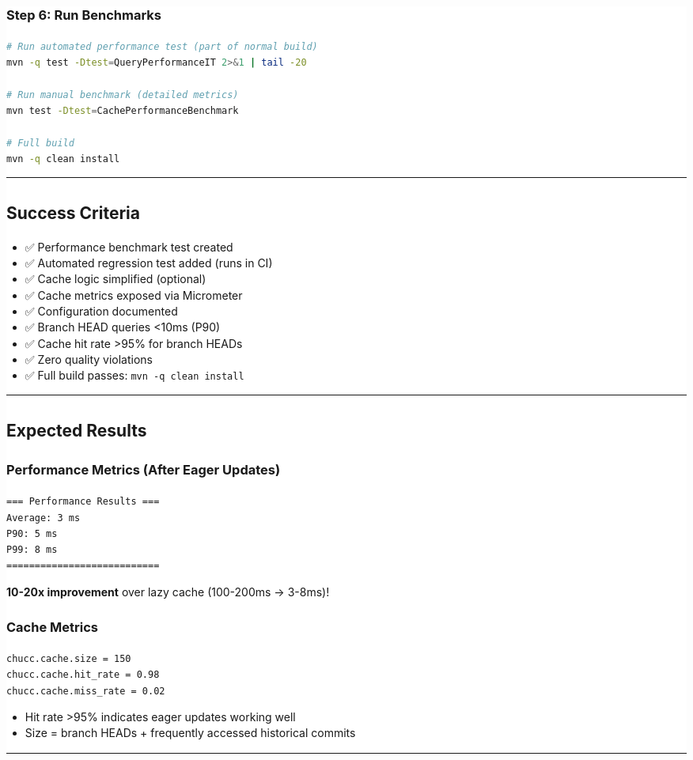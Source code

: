 ### Step 6: Run Benchmarks

```bash
# Run automated performance test (part of normal build)
mvn -q test -Dtest=QueryPerformanceIT 2>&1 | tail -20

# Run manual benchmark (detailed metrics)
mvn test -Dtest=CachePerformanceBenchmark

# Full build
mvn -q clean install
```

---

## Success Criteria

- ✅ Performance benchmark test created
- ✅ Automated regression test added (runs in CI)
- ✅ Cache logic simplified (optional)
- ✅ Cache metrics exposed via Micrometer
- ✅ Configuration documented
- ✅ Branch HEAD queries <10ms (P90)
- ✅ Cache hit rate >95% for branch HEADs
- ✅ Zero quality violations
- ✅ Full build passes: `mvn -q clean install`

---

## Expected Results

### Performance Metrics (After Eager Updates)

```
=== Performance Results ===
Average: 3 ms
P90: 5 ms
P99: 8 ms
===========================
```

**10-20x improvement** over lazy cache (100-200ms → 3-8ms)!

### Cache Metrics

```
chucc.cache.size = 150
chucc.cache.hit_rate = 0.98
chucc.cache.miss_rate = 0.02
```

- Hit rate >95% indicates eager updates working well
- Size = branch HEADs + frequently accessed historical commits

---